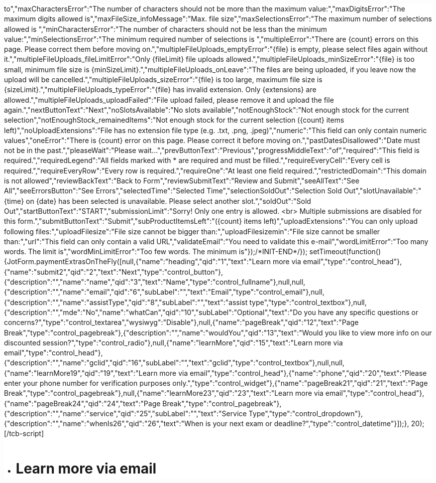 to","maxCharactersError":"The number of characters should not be more than the maximum value:","maxDigitsError":"The maximum digits allowed is","maxFileSize\_infoMessage":"Max. file size","maxSelectionsError":"The maximum number of selections allowed is ","minCharactersError":"The number of characters should not be less than the minimum value:","minSelectionsError":"The minimum required number of selections is ","multipleError":"There are {count} errors on this page. Please correct them before moving on.","multipleFileUploads\_emptyError":"{file} is empty, please select files again without it.","multipleFileUploads\_fileLimitError":"Only {fileLimit} file uploads allowed.","multipleFileUploads\_minSizeError":"{file} is too small, minimum file size is {minSizeLimit}.","multipleFileUploads\_onLeave":"The files are being uploaded, if you leave now the upload will be cancelled.","multipleFileUploads\_sizeError":"{file} is too large, maximum file size is {sizeLimit}.","multipleFileUploads\_typeError":"{file} has invalid extension. Only {extensions} are allowed.","multipleFileUploads\_uploadFailed":"File upload failed, please remove it and upload the file again.","nextButtonText":"Next","noSlotsAvailable":"No slots available","notEnoughStock":"Not enough stock for the current selection","notEnoughStock\_remainedItems":"Not enough stock for the current selection ({count} items left)","noUploadExtensions":"File has no extension file type (e.g. .txt, .png, .jpeg)","numeric":"This field can only contain numeric values","oneError":"There is {count} error on this page. Please correct it before moving on.","pastDatesDisallowed":"Date must not be in the past.","pleaseWait":"Please wait...","prevButtonText":"Previous","progressMiddleText":"of","required":"This field is required.","requiredLegend":"All fields marked with \* are required and must be filled.","requireEveryCell":"Every cell is required.","requireEveryRow":"Every row is required.","requireOne":"At least one field required.","restrictedDomain":"This domain is not allowed","reviewBackText":"Back to Form","reviewSubmitText":"Review and Submit","seeAllText":"See All","seeErrorsButton":"See Errors","selectedTime":"Selected Time","selectionSoldOut":"Selection Sold Out","slotUnavailable":"{time} on {date} has been selected is unavailable. Please select another slot.","soldOut":"Sold Out","startButtonText":"START","submissionLimit":"Sorry! Only one entry is allowed. &lt;br&gt; Multiple submissions are disabled for this form.","submitButtonText":"Submit","subProductItemsLeft":"({count} items left)","uploadExtensions":"You can only upload following files:","uploadFilesize":"File size cannot be bigger than:","uploadFilesizemin":"File size cannot be smaller than:","url":"This field can only contain a valid URL","validateEmail":"You need to validate this e-mail","wordLimitError":"Too many words. The limit is","wordMinLimitError":"Too few words. The minimum is"});/\*INIT-END\*/}); setTimeout(function() {JotForm.paymentExtrasOnTheFly(\[null,{"name":"heading","qid":"1","text":"Learn more via email","type":"control\_head"},{"name":"submit2","qid":"2","text":"Next","type":"control\_button"},{"description":"","name":"name","qid":"3","text":"Name","type":"control\_fullname"},null,null,{"description":"","name":"email","qid":"6","subLabel":"","text":"Email","type":"control\_email"},null,{"description":"","name":"assistType","qid":"8","subLabel":"","text":"assist type","type":"control\_textbox"},null,{"description":"","mde":"No","name":"whatCan","qid":"10","subLabel":"Optional","text":"Do you have any specific questions or concerns?","type":"control\_textarea","wysiwyg":"Disable"},null,{"name":"pageBreak","qid":"12","text":"Page Break","type":"control\_pagebreak"},{"description":"","name":"wouldYou","qid":"13","text":"Would you like to view more info on our discounted session?","type":"control\_radio"},null,{"name":"learnMore","qid":"15","text":"Learn more via email","type":"control\_head"},{"description":"","name":"gclid","qid":"16","subLabel":"","text":"gclid","type":"control\_textbox"},null,null,{"name":"learnMore19","qid":"19","text":"Learn more via email","type":"control\_head"},{"name":"phone","qid":"20","text":"Please enter your phone number for verification purposes only.","type":"control\_widget"},{"name":"pageBreak21","qid":"21","text":"Page Break","type":"control\_pagebreak"},null,{"name":"learnMore23","qid":"23","text":"Learn more via email","type":"control\_head"},{"name":"pageBreak24","qid":"24","text":"Page Break","type":"control\_pagebreak"},{"description":"","name":"service","qid":"25","subLabel":"","text":"Service Type","type":"control\_dropdown"},{"description":"","name":"whenIs26","qid":"26","text":"When is your next exam or deadline?","type":"control\_datetime"}\]);}, 20); \[/tcb-script\]

- # Learn more via email
    